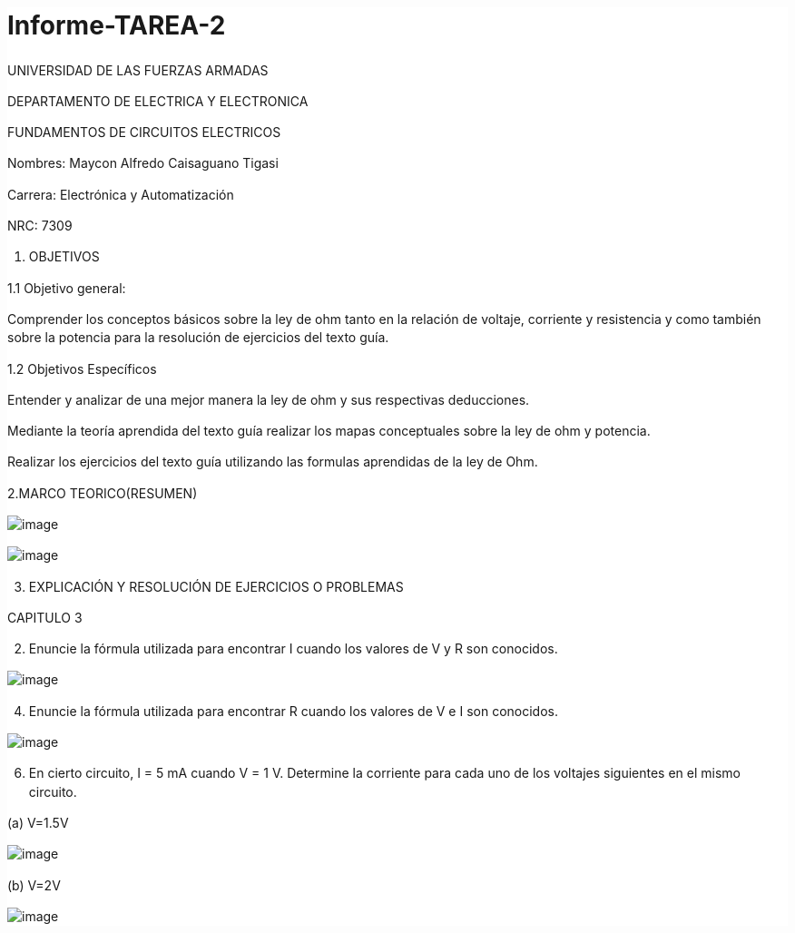 # Informe-TAREA-2

UNIVERSIDAD DE LAS FUERZAS ARMADAS

DEPARTAMENTO DE ELECTRICA Y ELECTRONICA

FUNDAMENTOS DE CIRCUITOS ELECTRICOS

Nombres: Maycon Alfredo Caisaguano Tigasi

Carrera: Electrónica y Automatización

NRC: 7309

1. OBJETIVOS

1.1 Objetivo general:

Comprender los conceptos básicos sobre la ley de ohm tanto en la relación de voltaje, corriente y resistencia y como también sobre la potencia para la resolución de ejercicios del texto guía.

1.2 Objetivos Específicos

Entender y analizar de una mejor manera la ley de ohm y sus respectivas deducciones.

Mediante la teoría aprendida del texto guía realizar los mapas conceptuales sobre la ley de ohm y potencia.

Realizar los ejercicios del texto guía utilizando las formulas aprendidas de la ley de Ohm.

2.MARCO TEORICO(RESUMEN)

![image](https://user-images.githubusercontent.com/84789271/170433277-12f973fe-48b4-422f-bfe9-c8dd6e9d5817.png)


![image](https://user-images.githubusercontent.com/84789271/170433311-2fb9f316-95df-4d2f-ac54-d5fd25b3e3a3.png)

3. EXPLICACIÓN Y RESOLUCIÓN DE EJERCICIOS O PROBLEMAS

CAPITULO 3

2. Enuncie la fórmula utilizada para encontrar I cuando los valores de V y R son conocidos.

![image](https://user-images.githubusercontent.com/84789271/170433556-4b2b0866-46f0-45b8-94dd-0e2562bdd783.png)

4. Enuncie la fórmula utilizada para encontrar R cuando los valores de V e I son conocidos.

![image](https://user-images.githubusercontent.com/84789271/170433616-332af214-be6d-46c0-a3fc-39d774c8db86.png)

6. En cierto circuito, I = 5 mA cuando V = 1 V. Determine la corriente para cada uno de los voltajes siguientes en el mismo circuito.

(a)  V=1.5V

![image](https://user-images.githubusercontent.com/84789271/170434406-575136ec-7805-49e4-af85-f6bd54f242b2.png)

(b)  V=2V 

![image](https://user-images.githubusercontent.com/84789271/170434459-c1f32c9d-9a9a-4e50-926a-2ed3bd46af8c.png)
